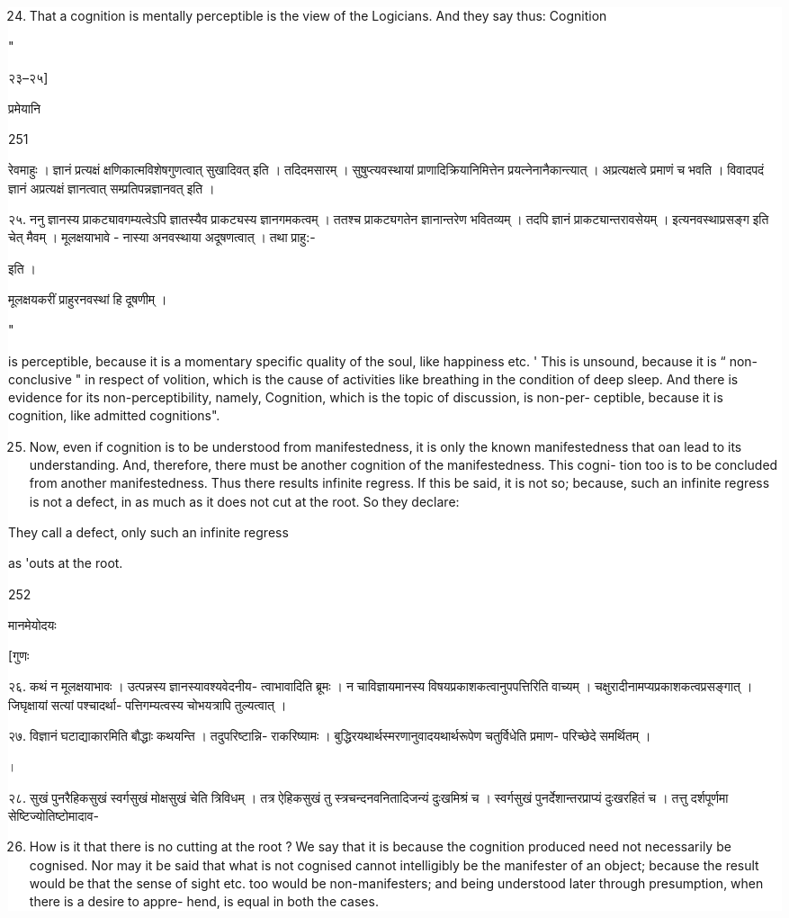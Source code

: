 24. That a cognition is mentally perceptible is the view of the Logicians. And they say thus: Cognition 

" 

२३–२५] 

प्रमेयानि 

251 

रेवमाहुः । ज्ञानं प्रत्यक्षं क्षणिकात्मविशेषगुणत्वात् सुखादिवत् इति । तदिदमसारम् । सुषुप्त्यवस्थायां प्राणादिक्रियानिमित्तेन प्रयत्नेनानैकान्त्यात् । अप्रत्यक्षत्वे प्रमाणं च भवति । विवादपदं ज्ञानं अप्रत्यक्षं ज्ञानत्वात् सम्प्रतिपन्नज्ञानवत् इति । 

२५. ननु ज्ञानस्य प्राकट्यावगम्यत्वेऽपि ज्ञातस्यैव प्राकट्यस्य ज्ञानगमकत्वम् । ततश्च प्राकट्यगतेन ज्ञानान्तरेण भवितव्यम् । तदपि ज्ञानं प्राकट्यान्तरावसेयम् । इत्यनवस्थाप्रसङ्ग इति चेत् मैवम् । मूलक्षयाभावे - नास्या अनवस्थाया अदूषणत्वात् । तथा प्राहु:- 

इति । 

मूलक्षयकरीं प्राहुरनवस्थां हि दूषणीम् । 

" 

is perceptible, because it is a momentary specific quality of the soul, like happiness etc. ' This is unsound, because it is “ non-conclusive " in respect of volition, which is the cause of activities like breathing in the condition of deep sleep. And there is evidence for its non-perceptibility, namely, Cognition, which is the topic of discussion, is non-per- ceptible, because it is cognition, like admitted cognitions". 

25. Now, even if cognition is to be understood from manifestedness, it is only the known manifestedness that oan lead to its understanding. And, therefore, there must be another cognition of the manifestedness. This cogni- tion too is to be concluded from another manifestedness. Thus there results infinite regress. If this be said, it is not so; because, such an infinite regress is not a defect, in as much as it does not cut at the root. So they declare: 

They call a defect, only such an infinite regress 

as 'outs at the root. 

252 

मानमेयोदयः 

[गुणः 

२६. कथं न मूलक्षयाभावः । उत्पन्नस्य ज्ञानस्यावश्यवेदनीय- त्वाभावादिति ब्रूमः । न चाविज्ञायमानस्य विषयप्रकाशकत्वानुपपत्तिरिति वाच्यम् । चक्षुरादीनामप्यप्रकाशकत्वप्रसङ्गात् । जिघृक्षायां सत्यां पश्चादर्था- पत्तिगम्यत्वस्य चोभयत्रापि तुल्यत्वात् । 

२७. विज्ञानं घटाद्याकारमिति बौद्धाः कथयन्ति । तदुपरिष्टान्नि- राकरिष्यामः । बुद्धिरयथार्थस्मरणानुवादयथार्थरूपेण चतुर्विधेति प्रमाण- परिच्छेदे समर्थितम् । 

। 

२८. सुखं पुनरैहिकसुखं स्वर्गसुखं मोक्षसुखं चेति त्रिविधम् । तत्र ऐहिकसुखं तु स्त्रचन्दनवनितादिजन्यं दुःखमिश्रं च । स्वर्गसुखं पुनर्देशान्तरप्राप्यं दुःखरहितं च । तत्तु दर्शपूर्णमा सेष्टिज्योतिष्टोमादाव- 

26. How is it that there is no cutting at the root ? We say that it is because the cognition produced need not necessarily be cognised. Nor may it be said that what is not cognised cannot intelligibly be the manifester of an object; because the result would be that the sense of sight etc. too would be non-manifesters; and being understood later through presumption, when there is a desire to appre- hend, is equal in both the cases. 

